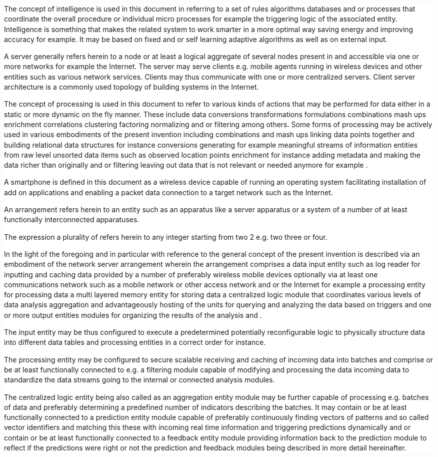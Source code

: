The concept of intelligence is used in this document in referring to a set of rules algorithms databases and or processes that coordinate the overall procedure or individual micro processes for example the triggering logic of the associated entity. Intelligence is something that makes the related system to work smarter in a more optimal way saving energy and improving accuracy for example. It may be based on fixed and or self learning adaptive algorithms as well as on external input.

A server generally refers herein to a node or at least a logical aggregate of several nodes present in and accessible via one or more networks for example the Internet. The server may serve clients e.g. mobile agents running in wireless devices and other entities such as various network services. Clients may thus communicate with one or more centralized servers. Client server architecture is a commonly used topology of building systems in the Internet.

The concept of processing is used in this document to refer to various kinds of actions that may be performed for data either in a static or more dynamic on the fly manner. These include data conversions transformations formulations combinations mash ups enrichment correlations clustering factoring normalizing and or filtering among others. Some forms of processing may be actively used in various embodiments of the present invention including combinations and mash ups linking data points together and building relational data structures for instance conversions generating for example meaningful streams of information entities from raw level unsorted data items such as observed location points enrichment for instance adding metadata and making the data richer than originally and or filtering leaving out data that is not relevant or needed anymore for example .

A smartphone is defined in this document as a wireless device capable of running an operating system facilitating installation of add on applications and enabling a packet data connection to a target network such as the Internet.

An arrangement refers herein to an entity such as an apparatus like a server apparatus or a system of a number of at least functionally interconnected apparatuses.

The expression a plurality of refers herein to any integer starting from two 2 e.g. two three or four.

In the light of the foregoing and in particular with reference to the general concept of the present invention is described via an embodiment of the network server arrangement wherein the arrangement comprises a data input entity such as log reader for inputting and caching data provided by a number of preferably wireless mobile devices optionally via at least one communications network such as a mobile network or other access network and or the Internet for example a processing entity for processing data a multi layered memory entity for storing data a centralized logic module that coordinates various levels of data analysis aggregation and advantageously hosting of the units for querying and analyzing the data based on triggers and one or more output entities modules for organizing the results of the analysis and .

The input entity may be thus configured to execute a predetermined potentially reconfigurable logic to physically structure data into different data tables and processing entities in a correct order for instance.

The processing entity may be configured to secure scalable receiving and caching of incoming data into batches and comprise or be at least functionally connected to e.g. a filtering module capable of modifying and processing the data incoming data to standardize the data streams going to the internal or connected analysis modules.

The centralized logic entity being also called as an aggregation entity module may be further capable of processing e.g. batches of data and preferably determining a predefined number of indicators describing the batches. It may contain or be at least functionally connected to a prediction entity module capable of preferably continuously finding vectors of patterns and so called vector identifiers and matching this these with incoming real time information and triggering predictions dynamically and or contain or be at least functionally connected to a feedback entity module providing information back to the prediction module to reflect if the predictions were right or not the prediction and feedback modules being described in more detail hereinafter.
